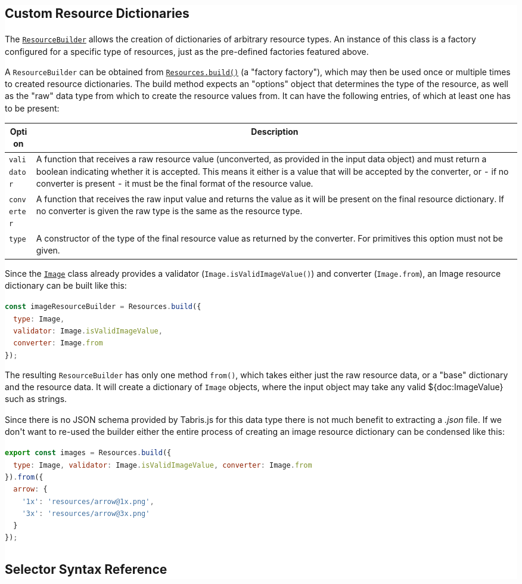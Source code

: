 ## Custom Resource Dictionaries

The [`ResourceBuilder`](./api/ResourceBuilder.md) allows the creation of dictionaries of arbitrary resource types. An instance of this class is a factory configured for a specific type of resources, just as the pre-defined factories featured above.

A `ResourceBuilder` can be obtained from [`Resources.build()`](./api/Resources.md#buildoptions) (a "factory factory"), which may then be used once or multiple times to created resource dictionaries. The build method expects an "options" object that determines the type of the resource, as well as the "raw" data type from which to create the resource values from. It can have the following entries, of which at least one has to be present:

Option | Description
-|-
`validator` | A function that receives a raw resource value (unconverted, as provided in the input data object) and must return a boolean indicating whether it is accepted. This means it either is a value that will be accepted by the converter, or - if no converter is present - it must be the final format of the resource value.
`converter` | A function that receives the raw input value and returns the value as it will be present on the final resource dictionary. If no converter is given the raw type is the same as the resource type.
`type` | A constructor of the type of the final resource value as returned by the converter. For primitives this option must not be given.

Since the [`Image`](./api/Image.md) class already provides a validator (`Image.isValidImageValue()`) and converter (`Image.from`), an Image resource dictionary can be built like this:

```js
const imageResourceBuilder = Resources.build({
  type: Image,
  validator: Image.isValidImageValue,
  converter: Image.from
});
```
The resulting `ResourceBuilder` has only one method `from()`, which takes either just the raw resource data, or a "base" dictionary and the resource data. It will create a dictionary of `Image` objects, where the input object may take any valid ${doc:ImageValue} such as strings.

Since there is no JSON schema provided by Tabris.js for this data type there is not much benefit to extracting a _.json_ file. If we don't want to re-used the builder either the entire process of creating an image resource dictionary can be condensed like this:

```js
export const images = Resources.build({
  type: Image, validator: Image.isValidImageValue, converter: Image.from
}).from({
  arrow: {
    '1x': 'resources/arrow@1x.png',
    '3x': 'resources/arrow@3x.png'
  }
});
```

## Selector Syntax Reference
